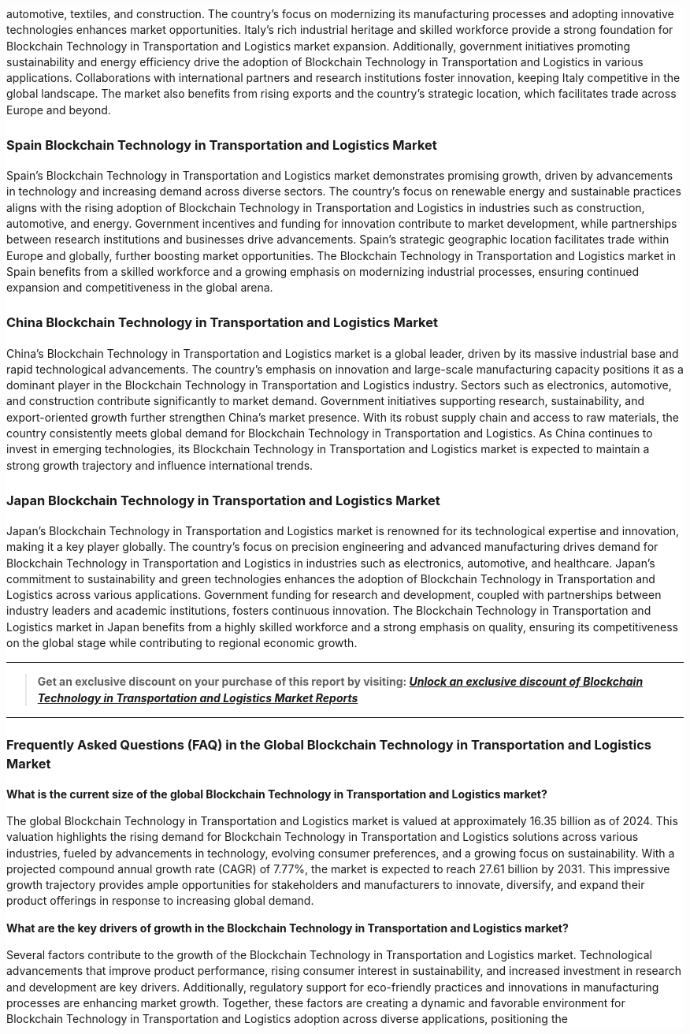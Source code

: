 automotive, textiles, and construction. The country&rsquo;s focus on modernizing its manufacturing processes and adopting innovative technologies enhances market opportunities. Italy&rsquo;s rich industrial heritage and skilled workforce provide a strong foundation for Blockchain Technology in Transportation and Logistics market expansion. Additionally, government initiatives promoting sustainability and energy efficiency drive the adoption of Blockchain Technology in Transportation and Logistics in various applications. Collaborations with international partners and research institutions foster innovation, keeping Italy competitive in the global landscape. The market also benefits from rising exports and the country&rsquo;s strategic location, which facilitates trade across Europe and beyond.</p><h3>Spain Blockchain Technology in Transportation and Logistics Market</h3><p>Spain&rsquo;s Blockchain Technology in Transportation and Logistics market demonstrates promising growth, driven by advancements in technology and increasing demand across diverse sectors. The country&rsquo;s focus on renewable energy and sustainable practices aligns with the rising adoption of Blockchain Technology in Transportation and Logistics in industries such as construction, automotive, and energy. Government incentives and funding for innovation contribute to market development, while partnerships between research institutions and businesses drive advancements. Spain&rsquo;s strategic geographic location facilitates trade within Europe and globally, further boosting market opportunities. The Blockchain Technology in Transportation and Logistics market in Spain benefits from a skilled workforce and a growing emphasis on modernizing industrial processes, ensuring continued expansion and competitiveness in the global arena.</p><h3>China Blockchain Technology in Transportation and Logistics Market</h3><p>China&rsquo;s Blockchain Technology in Transportation and Logistics market is a global leader, driven by its massive industrial base and rapid technological advancements. The country&rsquo;s emphasis on innovation and large-scale manufacturing capacity positions it as a dominant player in the Blockchain Technology in Transportation and Logistics industry. Sectors such as electronics, automotive, and construction contribute significantly to market demand. Government initiatives supporting research, sustainability, and export-oriented growth further strengthen China&rsquo;s market presence. With its robust supply chain and access to raw materials, the country consistently meets global demand for Blockchain Technology in Transportation and Logistics. As China continues to invest in emerging technologies, its Blockchain Technology in Transportation and Logistics market is expected to maintain a strong growth trajectory and influence international trends.</p><h3>Japan Blockchain Technology in Transportation and Logistics Market</h3><p>Japan&rsquo;s Blockchain Technology in Transportation and Logistics market is renowned for its technological expertise and innovation, making it a key player globally. The country&rsquo;s focus on precision engineering and advanced manufacturing drives demand for Blockchain Technology in Transportation and Logistics in industries such as electronics, automotive, and healthcare. Japan&rsquo;s commitment to sustainability and green technologies enhances the adoption of Blockchain Technology in Transportation and Logistics across various applications. Government funding for research and development, coupled with partnerships between industry leaders and academic institutions, fosters continuous innovation. The Blockchain Technology in Transportation and Logistics market in Japan benefits from a highly skilled workforce and a strong emphasis on quality, ensuring its competitiveness on the global stage while contributing to regional economic growth.</p><hr /><blockquote><p><strong>Get an exclusive discount on your purchase of this report by visiting: <em><a href="://marketresearchpulse.com/ask-for-discount/71005?utm_source=Github&amp;utm_medium=019">Unlock an exclusive discount of Blockchain Technology in Transportation and Logistics Market Reports</a></em>&nbsp;</strong></p></blockquote><hr /><h3>Frequently Asked Questions (FAQ) in the Global Blockchain Technology in Transportation and Logistics Market</h3><p><strong>What is the current size of the global Blockchain Technology in Transportation and Logistics market?</strong></p><p>The global Blockchain Technology in Transportation and Logistics market is valued at approximately 16.35 billion as of 2024. This valuation highlights the rising demand for Blockchain Technology in Transportation and Logistics solutions across various industries, fueled by advancements in technology, evolving consumer preferences, and a growing focus on sustainability. With a projected compound annual growth rate (CAGR) of 7.77%, the market is expected to reach 27.61 billion by 2031. This impressive growth trajectory provides ample opportunities for stakeholders and manufacturers to innovate, diversify, and expand their product offerings in response to increasing global demand.</p><p><strong>What are the key drivers of growth in the Blockchain Technology in Transportation and Logistics market?</strong></p><p>Several factors contribute to the growth of the Blockchain Technology in Transportation and Logistics market. Technological advancements that improve product performance, rising consumer interest in sustainability, and increased investment in research and development are key drivers. Additionally, regulatory support for eco-friendly practices and innovations in manufacturing processes are enhancing market growth. Together, these factors are creating a dynamic and favorable environment for Blockchain Technology in Transportation and Logistics adoption across diverse applications, positioning the
